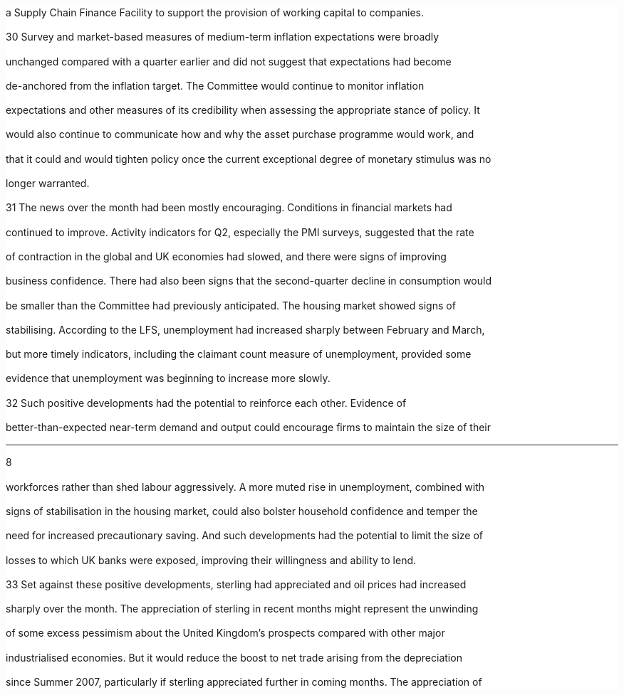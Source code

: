 a Supply Chain Finance Facility to support the provision of working capital to companies.

30 Survey and market-based measures of medium-term inflation expectations were broadly

unchanged compared with a quarter earlier and did not suggest that expectations had become

de-anchored from the inflation target. The Committee would continue to monitor inflation

expectations and other measures of its credibility when assessing the appropriate stance of policy. It

would also continue to communicate how and why the asset purchase programme would work, and

that it could and would tighten policy once the current exceptional degree of monetary stimulus was no

longer warranted.

31 The news over the month had been mostly encouraging. Conditions in financial markets had

continued to improve. Activity indicators for Q2, especially the PMI surveys, suggested that the rate

of contraction in the global and UK economies had slowed, and there were signs of improving

business confidence. There had also been signs that the second-quarter decline in consumption would

be smaller than the Committee had previously anticipated. The housing market showed signs of

stabilising. According to the LFS, unemployment had increased sharply between February and March,

but more timely indicators, including the claimant count measure of unemployment, provided some

evidence that unemployment was beginning to increase more slowly.

32 Such positive developments had the potential to reinforce each other. Evidence of

better-than-expected near-term demand and output could encourage firms to maintain the size of their


-----

8

workforces rather than shed labour aggressively. A more muted rise in unemployment, combined with

signs of stabilisation in the housing market, could also bolster household confidence and temper the

need for increased precautionary saving. And such developments had the potential to limit the size of

losses to which UK banks were exposed, improving their willingness and ability to lend.

33 Set against these positive developments, sterling had appreciated and oil prices had increased

sharply over the month. The appreciation of sterling in recent months might represent the unwinding

of some excess pessimism about the United Kingdom’s prospects compared with other major

industrialised economies. But it would reduce the boost to net trade arising from the depreciation

since Summer 2007, particularly if sterling appreciated further in coming months. The appreciation of
